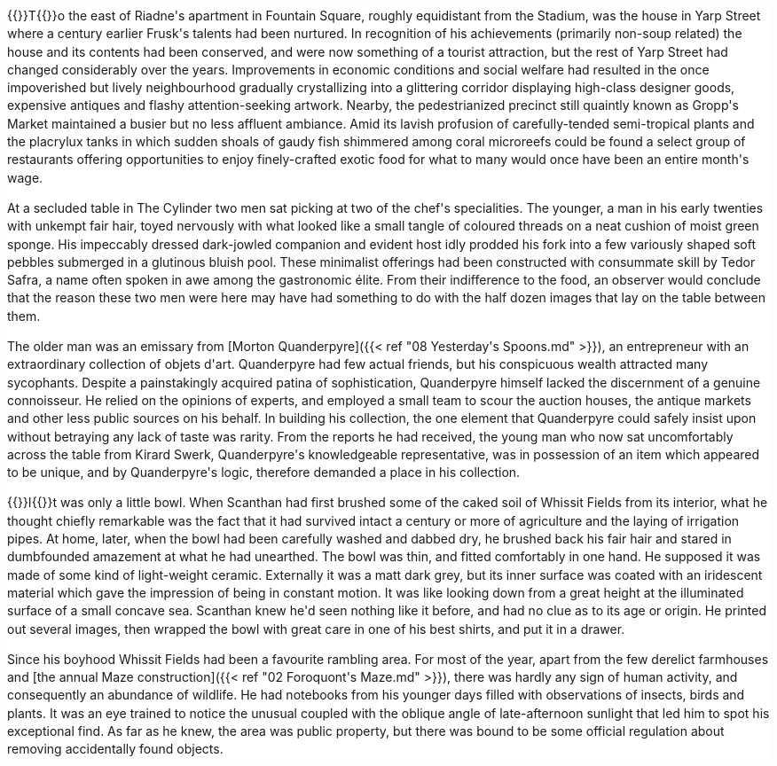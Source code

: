 {{<glyph>}}T{{</glyph>}}o the east of Riadne's apartment in Fountain Square, roughly equidistant from the Stadium, was the house in Yarp Street where a century earlier Frusk's talents had been nurtured. In recognition of his achievements (primarily non-soup related) the house and its contents had been conserved, and were now something of a tourist attraction, but the rest of Yarp Street had changed considerably over the years. Improvements in economic conditions and social welfare had resulted in the once impoverished but lively neighbourhood gradually crystallizing into a glittering corridor displaying high-class designer goods, expensive antiques and flashy attention-seeking artwork. Nearby, the pedestrianized precinct still quaintly known as Gropp's Market maintained a busier but no less affluent ambiance. Amid its lavish profusion of carefully-tended semi-tropical plants and the placrylux tanks in which sudden shoals of gaudy fish shimmered among coral microreefs could be found a select group of restaurants offering opportunities to enjoy finely-crafted exotic food for what to many would once have been an entire month's wage.

At a secluded table in The Cylinder two men sat picking at two of the chef's specialities. The younger, a man in his early twenties with unkempt fair hair, toyed nervously with what looked like a small tangle of coloured threads on a neat cushion of moist green sponge. His impeccably dressed dark-jowled companion and evident host idly prodded his fork into a few variously shaped soft pebbles submerged in a glutinous bluish pool. These minimalist offerings had been constructed with consummate skill by Tedor Safra, a name often spoken in awe among the gastronomic élite. From their indifference to the food, an observer would conclude that the reason these two men were here may have had something to do with the half dozen images that lay on the table between them.

The older man was an emissary from [Morton Quanderpyre]({{< ref "08 Yesterday's Spoons.md" >}}), an entrepreneur with an extraordinary collection of objets d'art. Quanderpyre had few actual friends, but his conspicuous wealth attracted many sycophants. Despite a painstakingly acquired patina of sophistication, Quanderpyre himself lacked the discernment of a genuine connoisseur. He relied on the opinions of experts, and employed a small team to scour the auction houses, the antique markets and other less public sources on his behalf. In building his collection, the one element that Quanderpyre could safely insist upon without betraying any lack of taste was rarity. From the reports he had received, the young man who now sat uncomfortably across the table from Kirard Swerk, Quanderpyre's knowledgeable representative, was in possession of an item which appeared to be unique, and by Quanderpyre's logic, therefore demanded a place in his collection.



{{<glyph>}}I{{</glyph>}}t was only a little bowl. When Scanthan had first brushed some of the caked soil of Whissit Fields from its interior, what he thought chiefly remarkable was the fact that it had survived intact a century or more of agriculture and the laying of irrigation pipes. At home, later, when the bowl had been carefully washed and dabbed dry, he brushed back his fair hair and stared in dumbfounded amazement at what he had unearthed. The bowl was thin, and fitted comfortably in one hand. He supposed it was made of some kind of light-weight ceramic. Externally it was a matt dark grey, but its inner surface was coated with an iridescent material which gave the impression of being in constant motion. It was like looking down from a great height at the illuminated surface of a small concave sea. Scanthan knew he'd seen nothing like it before, and had no clue as to its age or origin. He printed out several images, then wrapped the bowl with great care in one of his best shirts, and put it in a drawer.

Since his boyhood Whissit Fields had been a favourite rambling area. For most of the year, apart from the few derelict farmhouses and [the annual Maze construction]({{< ref "02 Foroquont's Maze.md" >}}), there was hardly any sign of human activity, and consequently an abundance of wildlife. He had notebooks from his younger days filled with observations of insects, birds and plants. It was an eye trained to notice the unusual coupled with the oblique angle of late-afternoon sunlight that led him to spot his exceptional find. As far as he knew, the area was public property, but there was bound to be some official regulation about removing accidentally found objects.
